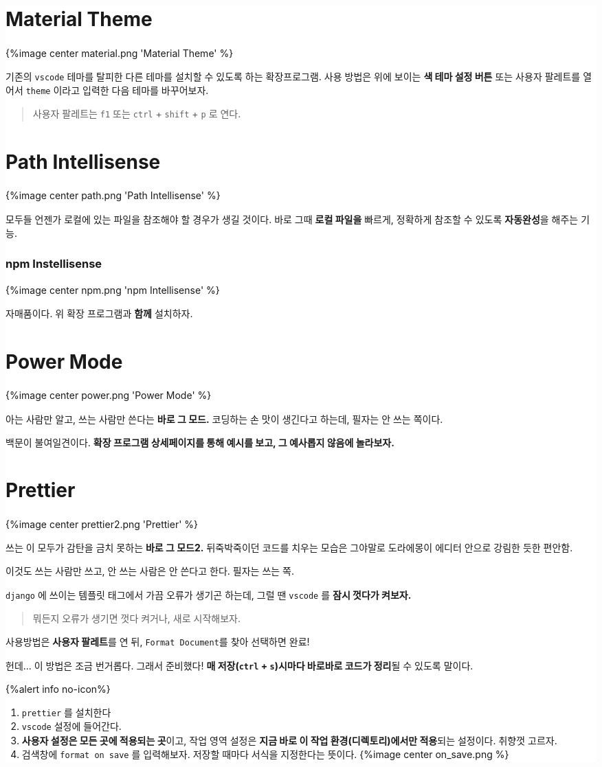 # Material Theme

{%image center material.png 'Material Theme' %}

기존의 `vscode` 테마를 탈피한 다른 테마를 설치할 수 있도록 하는 확장프로그램.
사용 방법은 위에 보이는 **색 테마 설정 버튼** 또는 사용자 팔레트를 열어서 `theme` 이라고 입력한 다음 테마를 바꾸어보자.

> 사용자 팔레트는 `f1` 또는 `ctrl` + `shift` + `p` 로 연다.

# Path Intellisense

{%image center path.png 'Path Intellisense' %}

모두들 언젠가 로컬에 있는 파일을 참조해야 할 경우가 생길 것이다.
바로 그때 **로컬 파일을** 빠르게, 정확하게 참조할 수 있도록 **자동완성**을 해주는 기능.

### npm Instellisense

{%image center npm.png 'npm Intellisense' %}

자매품이다. 위 확장 프로그램과 **함께** 설치하자.

# Power Mode

{%image center power.png 'Power Mode' %}

아는 사람만 알고, 쓰는 사람만 쓴다는 **바로 그 모드.**
코딩하는 손 맛이 생긴다고 하는데, 필자는 안 쓰는 쪽이다.

백문이 불여일견이다.
**확장 프로그램 상세페이지를 통해 예시를 보고, 그 예사롭지 않음에 놀라보자.**

# Prettier

{%image center prettier2.png 'Prettier' %}

쓰는 이 모두가 감탄을 금치 못하는 **바로 그 모드2.**
뒤죽박죽이던 코드를 치우는 모습은 그야말로 도라에몽이 에디터 안으로 강림한 듯한 편안함.

이것도 쓰는 사람만 쓰고, 안 쓰는 사람은 안 쓴다고 한다. 필자는 쓰는 쪽.

`django` 에 쓰이는 템플릿 태그에서 가끔 오류가 생기곤 하는데,
그럴 땐 `vscode` 를 **잠시 껏다가 켜보자.**

> 뭐든지 오류가 생기면 껏다 켜거나, 새로 시작해보자.

사용방법은 **사용자 팔레트**를 연 뒤, `Format Document`를 찾아 선택하면 완료!

헌데... 이 방법은 조금 번거롭다.
그래서 준비했다! **매 저장(`ctrl` + `s`)시마다 바로바로 코드가 정리**될 수 있도록 말이다.

{%alert info no-icon%}

1. `prettier` 를 설치한다
2. `vscode` 설정에 들어간다.
3. **사용자 설정은 모든 곳에 적용되는 곳**이고, 작업 영역 설정은 **지금 바로 이 작업 환경(디렉토리)에서만 적용**되는 설정이다. 취향껏 고르자.
4. 검색창에 `format on save` 를 입력해보자. 저장할 때마다 서식을 지정한다는 뜻이다.
   {%image center on_save.png %}
